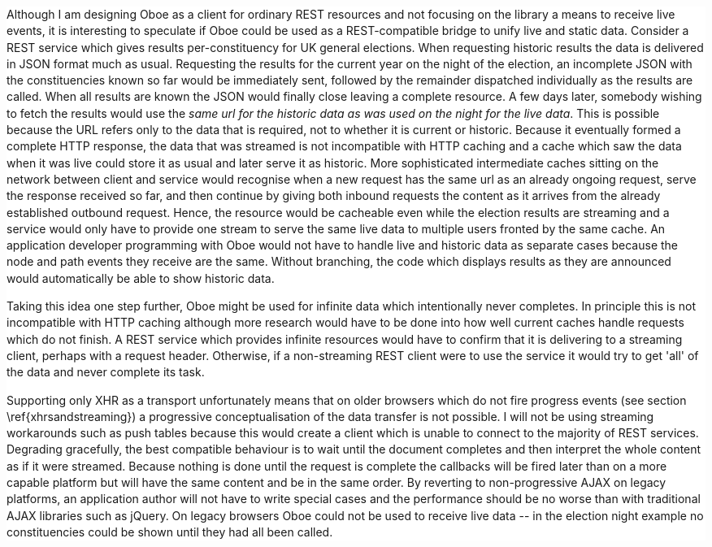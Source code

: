 Although I am designing Oboe as a client for ordinary REST resources and
not focusing on the library a means to receive live events, it is
interesting to speculate if Oboe could be used as a REST-compatible
bridge to unify live and static data. Consider a REST service which
gives results per-constituency for UK general elections. When
requesting historic results the data is delivered in JSON format much as
usual. Requesting the results for the current year on the night of the
election, an incomplete JSON with the constituencies known so far would
be immediately sent, followed by the remainder dispatched individually
as the results are called. When all results are known the JSON would
finally close leaving a complete resource. A few days later, somebody
wishing to fetch the results would use the *same url for the historic
data as was used on the night for the live data*. This is possible
because the URL refers only to the data that is required, not to whether
it is current or historic. Because it eventually formed a complete HTTP
response, the data that was streamed is not incompatible with HTTP
caching and a cache which saw the data when it was live could store it
as usual and later serve it as historic. More sophisticated intermediate
caches sitting on the network between client and service would recognise
when a new request has the same url as an already ongoing request, serve
the response received so far, and then continue by giving both inbound
requests the content as it arrives from the already established outbound
request. Hence, the resource would be cacheable even while the election
results are streaming and a service would only have to provide one
stream to serve the same live data to multiple users fronted by the same
cache. An application developer programming with Oboe would not have to
handle live and historic data as separate cases because the node and
path events they receive are the same. Without branching, the code which
displays results as they are announced would automatically be able to
show historic data.

Taking this idea one step further, Oboe might be used for infinite data
which intentionally never completes. In principle this is not
incompatible with HTTP caching although more research would have to be
done into how well current caches handle requests which do not finish. A
REST service which provides infinite resources would have to confirm
that it is delivering to a streaming client, perhaps with a request
header. Otherwise, if a non-streaming REST client were to use the
service it would try to get 'all' of the data and never complete its
task.

Supporting only XHR as a transport unfortunately means that on older
browsers which do not fire progress events (see section
\ref{xhrsandstreaming}) a progressive conceptualisation of the data
transfer is not possible. I will not be using streaming workarounds such
as push tables because this would create a client which is unable to
connect to the majority of REST services. Degrading gracefully, the best
compatible behaviour is to wait until the document completes and then
interpret the whole content as if it were streamed. Because nothing is
done until the request is complete the callbacks will be fired later
than on a more capable platform but will have the same content and be in
the same order. By reverting to non-progressive AJAX on legacy
platforms, an application author will not have to write special cases
and the performance should be no worse than with traditional AJAX
libraries such as jQuery. On legacy browsers Oboe could not be used to
receive live data -- in the election night example no constituencies
could be shown until they had all been called.
